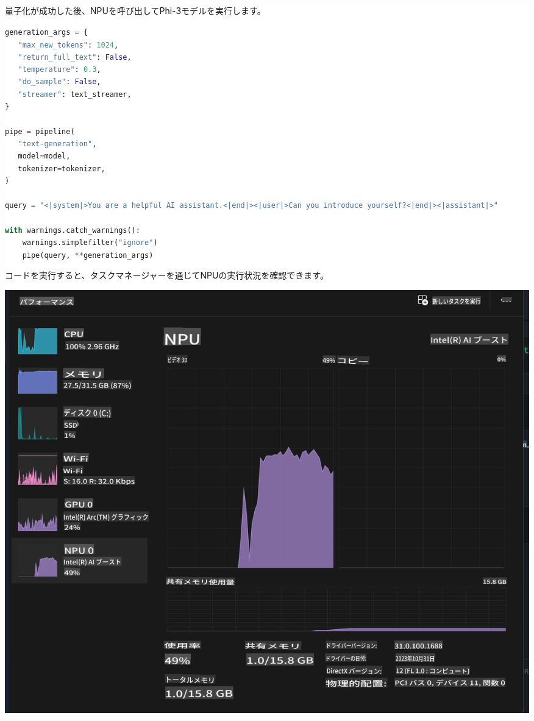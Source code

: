 量子化が成功した後、NPUを呼び出してPhi-3モデルを実行します。

```python
generation_args = {
   "max_new_tokens": 1024,
   "return_full_text": False,
   "temperature": 0.3,
   "do_sample": False,
   "streamer": text_streamer,
}

pipe = pipeline(
   "text-generation",
   model=model,
   tokenizer=tokenizer,
)

query = "<|system|>You are a helpful AI assistant.<|end|><|user|>Can you introduce yourself?<|end|><|assistant|>"

with warnings.catch_warnings():
    warnings.simplefilter("ignore")
    pipe(query, **generation_args)
```

コードを実行すると、タスクマネージャーを通じてNPUの実行状況を確認できます。

![NPU](../../../../../translated_images/aipc_NPU.f047860f84f5bb5b183756f23b4b8506485e862ea34c6a53c58988707c23bc80.ja.png)
